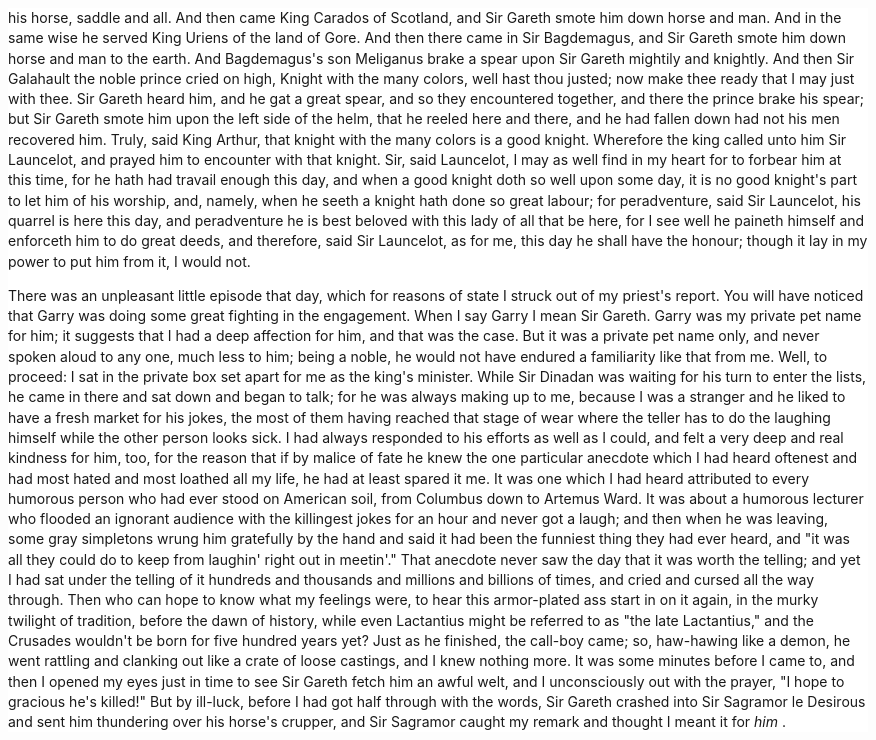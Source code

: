 his horse, saddle and all.  And then came King Carados
of Scotland, and Sir Gareth smote him down horse and
man.  And in the same wise he served King Uriens of the
land of Gore.  And then there came in Sir Bagdemagus,
and Sir Gareth smote him down horse and man to the
earth.  And Bagdemagus's son Meliganus brake a spear
upon Sir Gareth mightily and knightly.  And then Sir
Galahault the noble prince cried on high, Knight with
the many colors, well hast thou justed; now make thee
ready that I may just with thee.  Sir Gareth heard him,
and he gat a great spear, and so they encountered
together, and there the prince brake his spear; but Sir
Gareth smote him upon the left side of the helm, that
he reeled here and there, and he had fallen down had not
his men recovered him.  Truly, said King Arthur, that
knight with the many colors is a good knight.  Wherefore
the king called unto him Sir Launcelot, and prayed him
to encounter with that knight.  Sir, said Launcelot, I
may as well find in my heart for to forbear him at
this time, for he hath had travail enough this day, and
when a good knight doth so well upon some day, it is
no good knight's part to let him of his worship, and,
namely, when he seeth a knight hath done so great
labour; for peradventure, said Sir Launcelot, his
quarrel is here this day, and peradventure he is best
beloved with this lady of all that be here, for I see
well he paineth himself and enforceth him to do great
deeds, and therefore, said Sir Launcelot, as for me,
this day he shall have the honour; though it lay in my
power to put him from it, I would not.

There was an unpleasant little episode that day, which for reasons of state I struck out of my priest's report.  You will have noticed that Garry was doing some great fighting in the engagement.  When I say Garry I mean Sir Gareth.  Garry was my private pet name for him; it suggests that I had a deep affection for him, and that was the case.  But it was a private pet name only, and never spoken aloud to any one, much less to him; being a noble, he would not have endured a familiarity like that from me.  Well, to proceed: I sat in the private box set apart for me as the king's minister. While Sir Dinadan was waiting for his turn to enter the lists, he came in there and sat down and began to talk; for he was always making up to me, because I was a stranger and he liked to have a fresh market for his jokes, the most of them having reached that stage of wear where the teller has to do the laughing himself while the other person looks sick.  I had always responded to his efforts as well as I could, and felt a very deep and real kindness for him, too, for the reason that if by malice of fate he knew the one particular anecdote which I had heard oftenest and had most hated and most loathed all my life, he had at least spared it me.  It was one which I had heard attributed to every humorous person who had ever stood on American soil, from Columbus down to Artemus Ward. It was about a humorous lecturer who flooded an ignorant audience with the killingest jokes for an hour and never got a laugh; and then when he was leaving, some gray simpletons wrung him gratefully by the hand and said it had been the funniest thing they had ever heard, and "it was all they could do to keep from laughin' right out in meetin'."  That anecdote never saw the day that it was worth the telling; and yet I had sat under the telling of it hundreds and thousands and millions and billions of times, and cried and cursed all the way through.  Then who can hope to know what my feelings were, to hear this armor-plated ass start in on it again, in the murky twilight of tradition, before the dawn of history, while even Lactantius might be referred to as "the late Lactantius," and the Crusades wouldn't be born for five hundred years yet?  Just as he finished, the call-boy came; so, haw-hawing like a demon, he went rattling and clanking out like a crate of loose castings, and I knew nothing more.  It was some minutes before I came to, and then I opened my eyes just in time to see Sir Gareth fetch him an awful welt, and I unconsciously out with the prayer, "I hope to gracious he's killed!"  But by ill-luck, before I had got half through with the words, Sir Gareth crashed into Sir Sagramor le Desirous and sent him thundering over his horse's crupper, and Sir Sagramor caught my remark and thought I meant it for _him_ .
